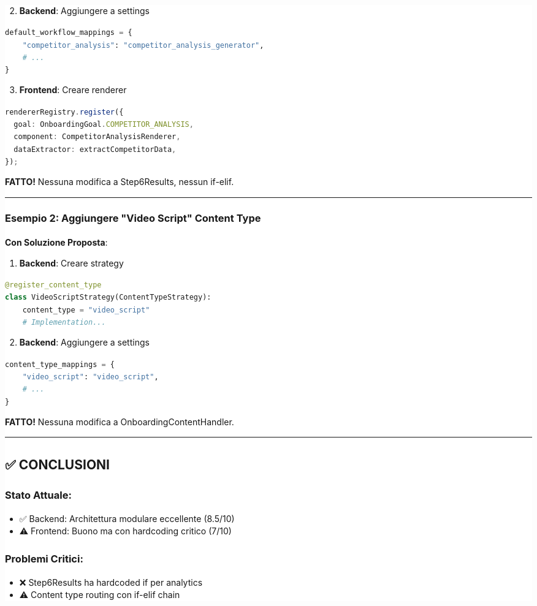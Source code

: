 2. **Backend**: Aggiungere a settings
```python
default_workflow_mappings = {
    "competitor_analysis": "competitor_analysis_generator",
    # ...
}
```

3. **Frontend**: Creare renderer
```typescript
rendererRegistry.register({
  goal: OnboardingGoal.COMPETITOR_ANALYSIS,
  component: CompetitorAnalysisRenderer,
  dataExtractor: extractCompetitorData,
});
```

**FATTO!** Nessuna modifica a Step6Results, nessun if-elif.

---

### **Esempio 2: Aggiungere "Video Script" Content Type**

**Con Soluzione Proposta**:

1. **Backend**: Creare strategy
```python
@register_content_type
class VideoScriptStrategy(ContentTypeStrategy):
    content_type = "video_script"
    # Implementation...
```

2. **Backend**: Aggiungere a settings
```python
content_type_mappings = {
    "video_script": "video_script",
    # ...
}
```

**FATTO!** Nessuna modifica a OnboardingContentHandler.

---

## ✅ CONCLUSIONI

### **Stato Attuale**:
- ✅ Backend: Architettura modulare eccellente (8.5/10)
- ⚠️ Frontend: Buono ma con hardcoding critico (7/10)

### **Problemi Critici**:
- ❌ Step6Results ha hardcoded if per analytics
- ⚠️ Content type routing con if-elif chain
